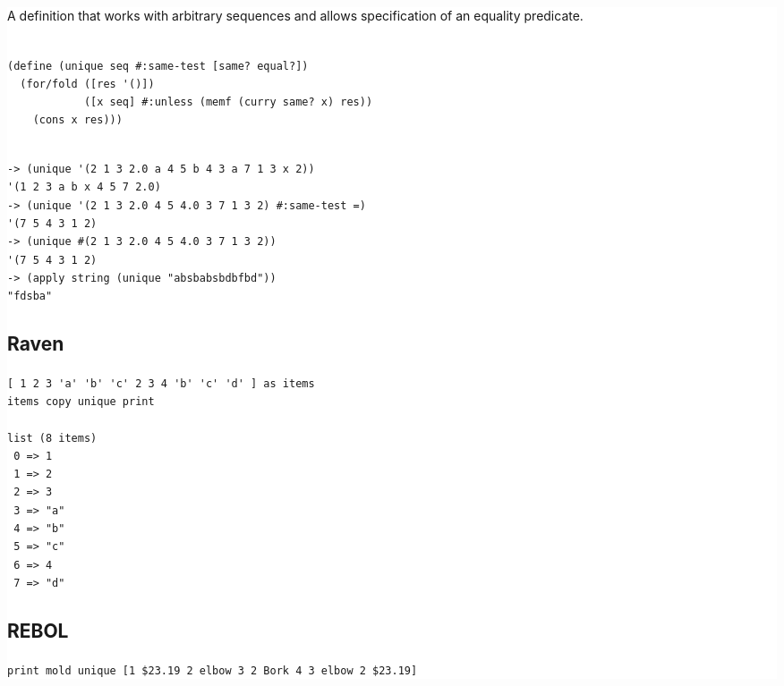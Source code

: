 
A definition that works with arbitrary sequences and allows
specification of an equality predicate.


```Racket

(define (unique seq #:same-test [same? equal?])
  (for/fold ([res '()])
            ([x seq] #:unless (memf (curry same? x) res))
    (cons x res)))

```


```txt

-> (unique '(2 1 3 2.0 a 4 5 b 4 3 a 7 1 3 x 2))
'(1 2 3 a b x 4 5 7 2.0)
-> (unique '(2 1 3 2.0 4 5 4.0 3 7 1 3 2) #:same-test =)
'(7 5 4 3 1 2)
-> (unique #(2 1 3 2.0 4 5 4.0 3 7 1 3 2))
'(7 5 4 3 1 2)
-> (apply string (unique "absbabsbdbfbd"))
"fdsba"

```



## Raven



```raven
[ 1 2 3 'a' 'b' 'c' 2 3 4 'b' 'c' 'd' ] as items
items copy unique print

list (8 items)
 0 => 1
 1 => 2
 2 => 3
 3 => "a"
 4 => "b"
 5 => "c"
 6 => 4
 7 => "d"
```



## REBOL


```REBOL
print mold unique [1 $23.19 2 elbow 3 2 Bork 4 3 elbow 2 $23.19]
```

